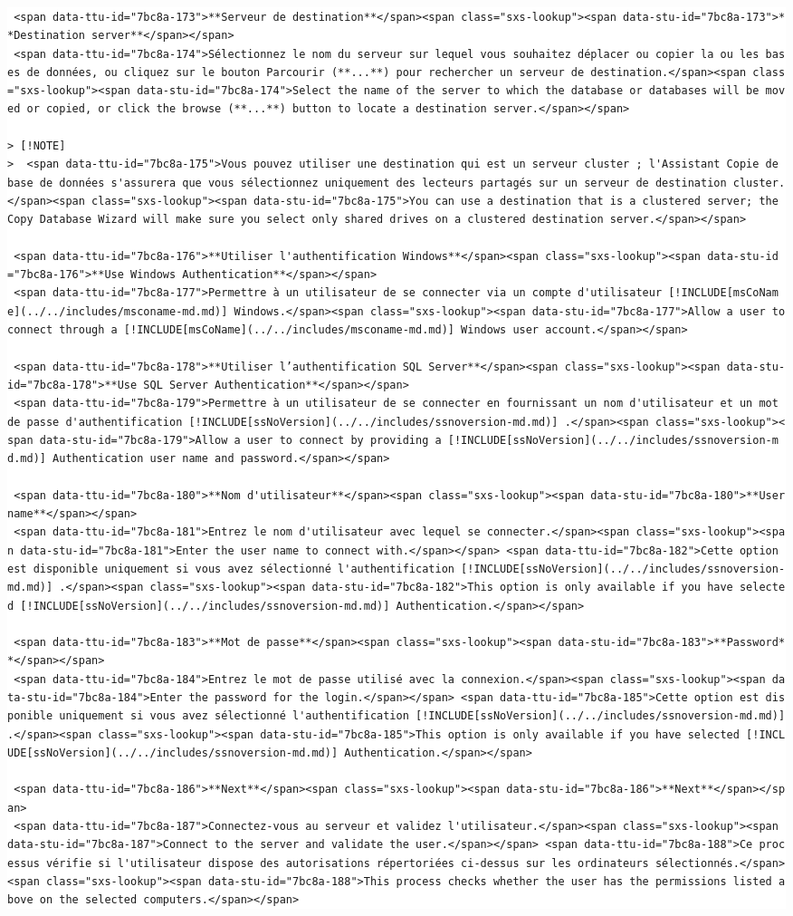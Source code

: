      <span data-ttu-id="7bc8a-173">**Serveur de destination**</span><span class="sxs-lookup"><span data-stu-id="7bc8a-173">**Destination server**</span></span>  
     <span data-ttu-id="7bc8a-174">Sélectionnez le nom du serveur sur lequel vous souhaitez déplacer ou copier la ou les bases de données, ou cliquez sur le bouton Parcourir (**...**) pour rechercher un serveur de destination.</span><span class="sxs-lookup"><span data-stu-id="7bc8a-174">Select the name of the server to which the database or databases will be moved or copied, or click the browse (**...**) button to locate a destination server.</span></span>  
  
    > [!NOTE]  
    >  <span data-ttu-id="7bc8a-175">Vous pouvez utiliser une destination qui est un serveur cluster ; l'Assistant Copie de base de données s'assurera que vous sélectionnez uniquement des lecteurs partagés sur un serveur de destination cluster.</span><span class="sxs-lookup"><span data-stu-id="7bc8a-175">You can use a destination that is a clustered server; the Copy Database Wizard will make sure you select only shared drives on a clustered destination server.</span></span>  
  
     <span data-ttu-id="7bc8a-176">**Utiliser l'authentification Windows**</span><span class="sxs-lookup"><span data-stu-id="7bc8a-176">**Use Windows Authentication**</span></span>  
     <span data-ttu-id="7bc8a-177">Permettre à un utilisateur de se connecter via un compte d'utilisateur [!INCLUDE[msCoName](../../includes/msconame-md.md)] Windows.</span><span class="sxs-lookup"><span data-stu-id="7bc8a-177">Allow a user to connect through a [!INCLUDE[msCoName](../../includes/msconame-md.md)] Windows user account.</span></span>  
  
     <span data-ttu-id="7bc8a-178">**Utiliser l’authentification SQL Server**</span><span class="sxs-lookup"><span data-stu-id="7bc8a-178">**Use SQL Server Authentication**</span></span>  
     <span data-ttu-id="7bc8a-179">Permettre à un utilisateur de se connecter en fournissant un nom d'utilisateur et un mot de passe d'authentification [!INCLUDE[ssNoVersion](../../includes/ssnoversion-md.md)] .</span><span class="sxs-lookup"><span data-stu-id="7bc8a-179">Allow a user to connect by providing a [!INCLUDE[ssNoVersion](../../includes/ssnoversion-md.md)] Authentication user name and password.</span></span>  
  
     <span data-ttu-id="7bc8a-180">**Nom d'utilisateur**</span><span class="sxs-lookup"><span data-stu-id="7bc8a-180">**User name**</span></span>  
     <span data-ttu-id="7bc8a-181">Entrez le nom d'utilisateur avec lequel se connecter.</span><span class="sxs-lookup"><span data-stu-id="7bc8a-181">Enter the user name to connect with.</span></span> <span data-ttu-id="7bc8a-182">Cette option est disponible uniquement si vous avez sélectionné l'authentification [!INCLUDE[ssNoVersion](../../includes/ssnoversion-md.md)] .</span><span class="sxs-lookup"><span data-stu-id="7bc8a-182">This option is only available if you have selected [!INCLUDE[ssNoVersion](../../includes/ssnoversion-md.md)] Authentication.</span></span>  
  
     <span data-ttu-id="7bc8a-183">**Mot de passe**</span><span class="sxs-lookup"><span data-stu-id="7bc8a-183">**Password**</span></span>  
     <span data-ttu-id="7bc8a-184">Entrez le mot de passe utilisé avec la connexion.</span><span class="sxs-lookup"><span data-stu-id="7bc8a-184">Enter the password for the login.</span></span> <span data-ttu-id="7bc8a-185">Cette option est disponible uniquement si vous avez sélectionné l'authentification [!INCLUDE[ssNoVersion](../../includes/ssnoversion-md.md)] .</span><span class="sxs-lookup"><span data-stu-id="7bc8a-185">This option is only available if you have selected [!INCLUDE[ssNoVersion](../../includes/ssnoversion-md.md)] Authentication.</span></span>  
  
     <span data-ttu-id="7bc8a-186">**Next**</span><span class="sxs-lookup"><span data-stu-id="7bc8a-186">**Next**</span></span>  
     <span data-ttu-id="7bc8a-187">Connectez-vous au serveur et validez l'utilisateur.</span><span class="sxs-lookup"><span data-stu-id="7bc8a-187">Connect to the server and validate the user.</span></span> <span data-ttu-id="7bc8a-188">Ce processus vérifie si l'utilisateur dispose des autorisations répertoriées ci-dessus sur les ordinateurs sélectionnés.</span><span class="sxs-lookup"><span data-stu-id="7bc8a-188">This process checks whether the user has the permissions listed above on the selected computers.</span></span>  
  